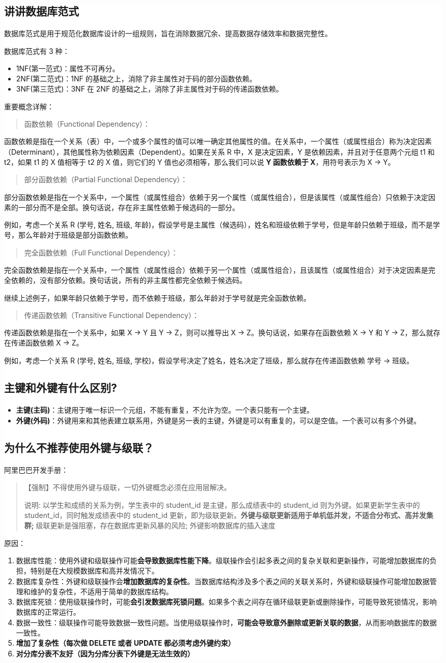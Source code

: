 ## 讲讲数据库范式

数据库范式是用于规范化数据库设计的一组规则，旨在消除数据冗余、提高数据存储效率和数据完整性。

数据库范式有 3 种：

- 1NF(第一范式)：属性不可再分。
- 2NF(第二范式)：1NF 的基础之上，消除了非主属性对于码的部分函数依赖。
- 3NF(第三范式)：3NF 在 2NF 的基础之上，消除了非主属性对于码的传递函数依赖。

重要概念详解：

> 函数依赖（Functional Dependency）：

函数依赖是指在一个关系（表）中，一个或多个属性的值可以唯一确定其他属性的值。在关系中，一个属性（或属性组合）称为决定因素（Determinant），其他属性称为依赖因素（Dependent）。如果在关系 R 中，X 是决定因素，Y 是依赖因素，并且对于任意两个元组 t1 和 t2，如果 t1 的 X 值相等于 t2 的 X 值，则它们的 Y 值也必须相等，那么我们可以说 **Y 函数依赖于 X**，用符号表示为 X -> Y。

> 部分函数依赖（Partial Functional Dependency）：

部分函数依赖是指在一个关系中，一个属性（或属性组合）依赖于另一个属性（或属性组合），但是该属性（或属性组合）只依赖于决定因素的一部分而不是全部。换句话说，存在非主属性依赖于候选码的一部分。

例如，考虑一个关系 R (学号, 姓名, 班级, 年龄)，假设学号是主属性（候选码），姓名和班级依赖于学号，但是年龄只依赖于班级，而不是学号，那么年龄对于班级是部分函数依赖。

> 完全函数依赖（Full Functional Dependency）：

完全函数依赖是指在一个关系中，一个属性（或属性组合）依赖于另一个属性（或属性组合），且该属性（或属性组合）对于决定因素是完全依赖的，没有部分依赖。换句话说，所有的非主属性都完全依赖于候选码。

继续上述例子，如果年龄只依赖于学号，而不依赖于班级，那么年龄对于学号就是完全函数依赖。

> 传递函数依赖（Transitive Functional Dependency）：

传递函数依赖是指在一个关系中，如果 X -> Y 且 Y -> Z，则可以推导出 X -> Z。换句话说，如果存在函数依赖 X -> Y 和 Y -> Z，那么就存在传递函数依赖 X -> Z。

例如，考虑一个关系 R (学号, 姓名, 班级, 学校)，假设学号决定了姓名，姓名决定了班级，那么就存在传递函数依赖 学号 -> 班级。

## 主键和外键有什么区别?

- **主键(主码)**：主键用于唯一标识一个元组，不能有重复，不允许为空。一个表只能有一个主键。
- **外键(外码)**：外键用来和其他表建立联系用，外键是另一表的主键，外键是可以有重复的，可以是空值。一个表可以有多个外键。

## 为什么不推荐使用外键与级联？

阿里巴巴开发手册：

>【强制】不得使用外键与级联，一切外键概念必须在应用层解决。
>
>说明: 以学生和成绩的关系为例，学生表中的 student_id 是主键，那么成绩表中的 student_id 则为外键。如果更新学生表中的 student_id，同时触发成绩表中的 student_id 更新，即为级联更新。**外键与级联更新适用于单机低并发，不适合分布式、高并发集群;** 级联更新是强阻塞，存在数据库更新风暴的风险; 外键影响数据库的插入速度

原因：

1. 数据库性能：使用外键和级联操作可能**会导致数据库性能下降**。级联操作会引起多表之间的复杂关联和更新操作，可能增加数据库的负担，特别是在大规模数据库和高并发情况下。
2. 数据库复杂性：外键和级联操作会**增加数据库的复杂性**。当数据库结构涉及多个表之间的关联关系时，外键和级联操作可能增加数据管理和维护的复杂性，不适用于简单的数据库结构。
3. 数据库死锁：使用级联操作时，可能**会引发数据库死锁问题**。如果多个表之间存在循环级联更新或删除操作，可能导致死锁情况，影响数据库的正常运行。
4. 数据一致性：级联操作可能导致数据一致性问题。当使用级联操作时，**可能会导致意外删除或更新关联的数据**，从而影响数据库的数据一致性。
5. **增加了复杂性（每次做 DELETE 或者 UPDATE 都必须考虑外键约束）**
6. **对分库分表不友好（因为分库分表下外键是无法生效的）**
